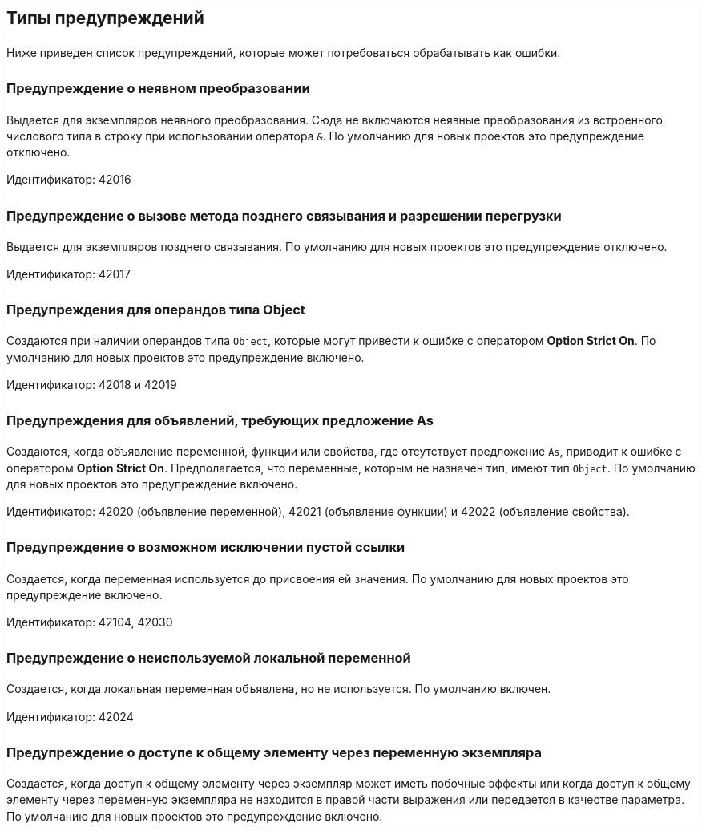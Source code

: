 ## <a name="types-of-warnings"></a>Типы предупреждений
Ниже приведен список предупреждений, которые может потребоваться обрабатывать как ошибки.

### <a name="implicit-conversion-warning"></a>Предупреждение о неявном преобразовании
Выдается для экземпляров неявного преобразования. Сюда не включаются неявные преобразования из встроенного числового типа в строку при использовании оператора `&`. По умолчанию для новых проектов это предупреждение отключено.

Идентификатор: 42016

### <a name="late-bound-method-invocation-and-overload-resolution-warning"></a>Предупреждение о вызове метода позднего связывания и разрешении перегрузки
Выдается для экземпляров позднего связывания. По умолчанию для новых проектов это предупреждение отключено.

Идентификатор: 42017

### <a name="operands-of-type-object-warnings"></a>Предупреждения для операндов типа Object
Создаются при наличии операндов типа `Object`, которые могут привести к ошибке с оператором **Option Strict On**. По умолчанию для новых проектов это предупреждение включено.

Идентификатор: 42018 и 42019

### <a name="declarations-require-as-clause-warnings"></a>Предупреждения для объявлений, требующих предложение As
Создаются, когда объявление переменной, функции или свойства, где отсутствует предложение `As`, приводит к ошибке с оператором **Option Strict On**. Предполагается, что переменные, которым не назначен тип, имеют тип `Object`. По умолчанию для новых проектов это предупреждение включено.

Идентификатор: 42020 (объявление переменной), 42021 (объявление функции) и 42022 (объявление свойства).

### <a name="possible-null-reference-exception-warnings"></a>Предупреждение о возможном исключении пустой ссылки
Создается, когда переменная используется до присвоения ей значения. По умолчанию для новых проектов это предупреждение включено.

Идентификатор: 42104, 42030

### <a name="unused-local-variable-warning"></a>Предупреждение о неиспользуемой локальной переменной
Создается, когда локальная переменная объявлена, но не используется. По умолчанию включен.

Идентификатор: 42024

### <a name="access-of-shared-member-through-instance-variable-warning"></a>Предупреждение о доступе к общему элементу через переменную экземпляра
Создается, когда доступ к общему элементу через экземпляр может иметь побочные эффекты или когда доступ к общему элементу через переменную экземпляра не находится в правой части выражения или передается в качестве параметра. По умолчанию для новых проектов это предупреждение включено.
